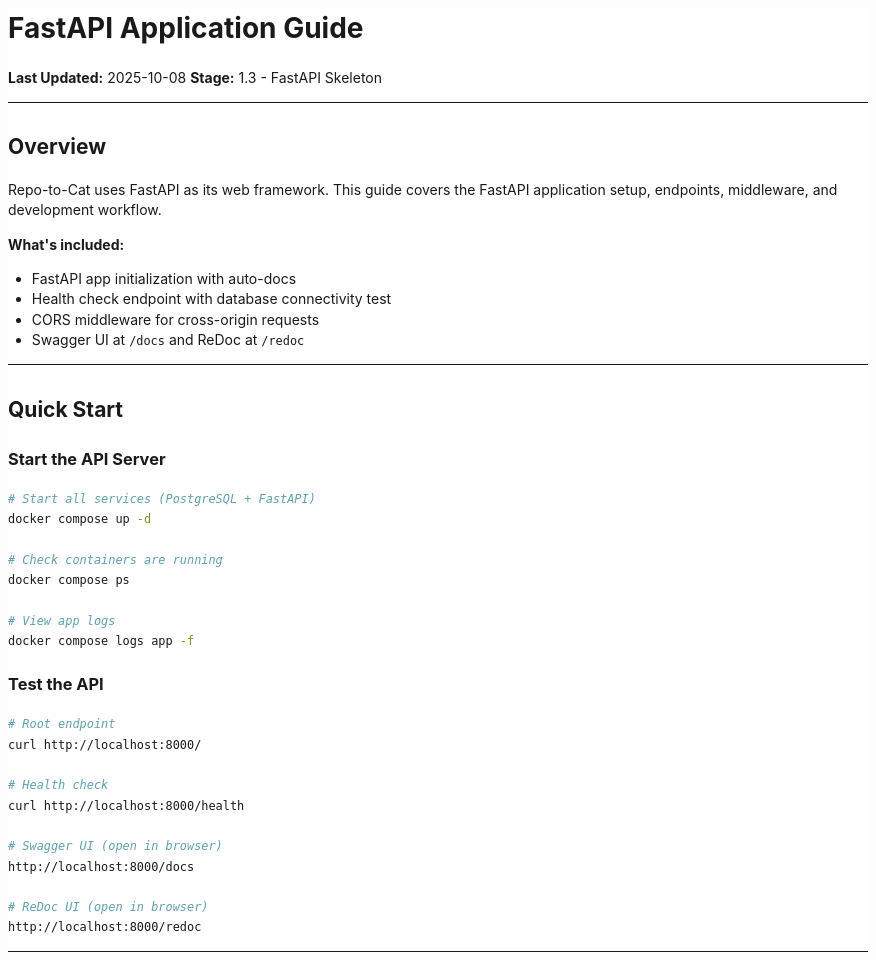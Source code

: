 # FastAPI Application Guide

**Last Updated:** 2025-10-08
**Stage:** 1.3 - FastAPI Skeleton

---

## Overview

Repo-to-Cat uses FastAPI as its web framework. This guide covers the FastAPI application setup, endpoints, middleware, and development workflow.

**What's included:**
- FastAPI app initialization with auto-docs
- Health check endpoint with database connectivity test
- CORS middleware for cross-origin requests
- Swagger UI at `/docs` and ReDoc at `/redoc`

---

## Quick Start

### Start the API Server

```bash
# Start all services (PostgreSQL + FastAPI)
docker compose up -d

# Check containers are running
docker compose ps

# View app logs
docker compose logs app -f
```

### Test the API

```bash
# Root endpoint
curl http://localhost:8000/

# Health check
curl http://localhost:8000/health

# Swagger UI (open in browser)
http://localhost:8000/docs

# ReDoc UI (open in browser)
http://localhost:8000/redoc
```

---
